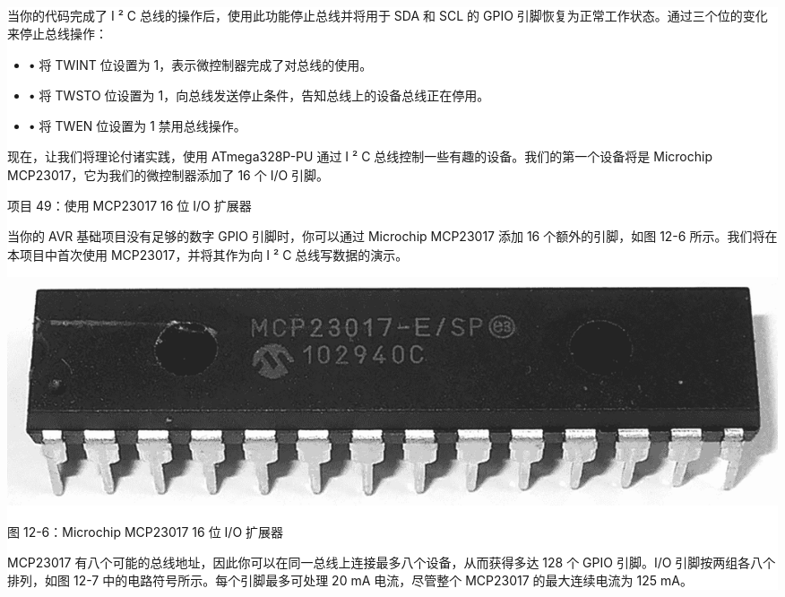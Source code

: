 当你的代码完成了 I ² C 总线的操作后，使用此功能停止总线并将用于 SDA 和 SCL 的 GPIO 引脚恢复为正常工作状态。通过三个位的变化来停止总线操作：

+   • 将 TWINT 位设置为 1，表示微控制器完成了对总线的使用。

+   • 将 TWSTO 位设置为 1，向总线发送停止条件，告知总线上的设备总线正在停用。

+   • 将 TWEN 位设置为 1 禁用总线操作。

现在，让我们将理论付诸实践，使用 ATmega328P-PU 通过 I ² C 总线控制一些有趣的设备。我们的第一个设备将是 Microchip MCP23017，它为我们的微控制器添加了 16 个 I/O 引脚。

项目 49：使用 MCP23017 16 位 I/O 扩展器

当你的 AVR 基础项目没有足够的数字 GPIO 引脚时，你可以通过 Microchip MCP23017 添加 16 个额外的引脚，如图 12-6 所示。我们将在本项目中首次使用 MCP23017，并将其作为向 I ² C 总线写数据的演示。

![MCP23017 照片](img/nsp-boxall502581-f12006.jpg)

图 12-6：Microchip MCP23017 16 位 I/O 扩展器

MCP23017 有八个可能的总线地址，因此你可以在同一总线上连接最多八个设备，从而获得多达 128 个 GPIO 引脚。I/O 引脚按两组各八个排列，如图 12-7 中的电路符号所示。每个引脚最多可处理 20 mA 电流，尽管整个 MCP23017 的最大连续电流为 125 mA。
